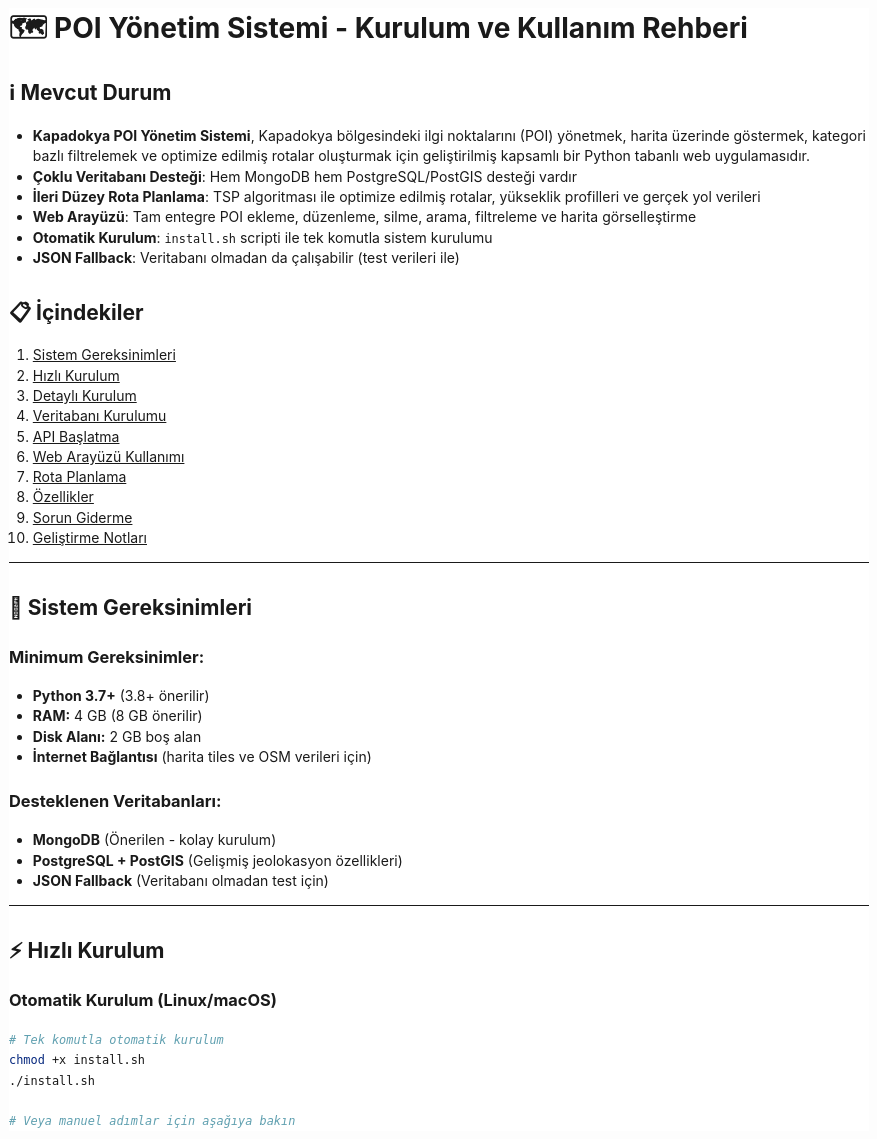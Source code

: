 # 🗺️ POI Yönetim Sistemi - Kurulum ve Kullanım Rehberi

## ℹ️ Mevcut Durum
- **Kapadokya POI Yönetim Sistemi**, Kapadokya bölgesindeki ilgi noktalarını (POI) yönetmek, harita üzerinde göstermek, kategori bazlı filtrelemek ve optimize edilmiş rotalar oluşturmak için geliştirilmiş kapsamlı bir Python tabanlı web uygulamasıdır.
- **Çoklu Veritabanı Desteği**: Hem MongoDB hem PostgreSQL/PostGIS desteği vardır
- **İleri Düzey Rota Planlama**: TSP algoritması ile optimize edilmiş rotalar, yükseklik profilleri ve gerçek yol verileri
- **Web Arayüzü**: Tam entegre POI ekleme, düzenleme, silme, arama, filtreleme ve harita görselleştirme
- **Otomatik Kurulum**: `install.sh` scripti ile tek komutla sistem kurulumu
- **JSON Fallback**: Veritabanı olmadan da çalışabilir (test verileri ile)

## 📋 İçindekiler
1. [Sistem Gereksinimleri](#sistem-gereksinimleri)
2. [Hızlı Kurulum](#hızlı-kurulum)
3. [Detaylı Kurulum](#detaylı-kurulum)
4. [Veritabanı Kurulumu](#veritabanı-kurulumu)
5. [API Başlatma](#api-başlatma)
6. [Web Arayüzü Kullanımı](#web-arayüzü-kullanımı)
7. [Rota Planlama](#rota-planlama)
8. [Özellikler](#özellikler)
9. [Sorun Giderme](#sorun-giderme)
10. [Geliştirme Notları](#geliştirme-notları)

---

## 🔧 Sistem Gereksinimleri

### Minimum Gereksinimler:
- **Python 3.7+** (3.8+ önerilir)
- **RAM:** 4 GB (8 GB önerilir)
- **Disk Alanı:** 2 GB boş alan
- **İnternet Bağlantısı** (harita tiles ve OSM verileri için)

### Desteklenen Veritabanları:
- **MongoDB** (Önerilen - kolay kurulum)
- **PostgreSQL + PostGIS** (Gelişmiş jeolokasyon özellikleri)
- **JSON Fallback** (Veritabanı olmadan test için)

---

## ⚡ Hızlı Kurulum

### Otomatik Kurulum (Linux/macOS)
```bash
# Tek komutla otomatik kurulum
chmod +x install.sh
./install.sh

# Veya manuel adımlar için aşağıya bakın
```
